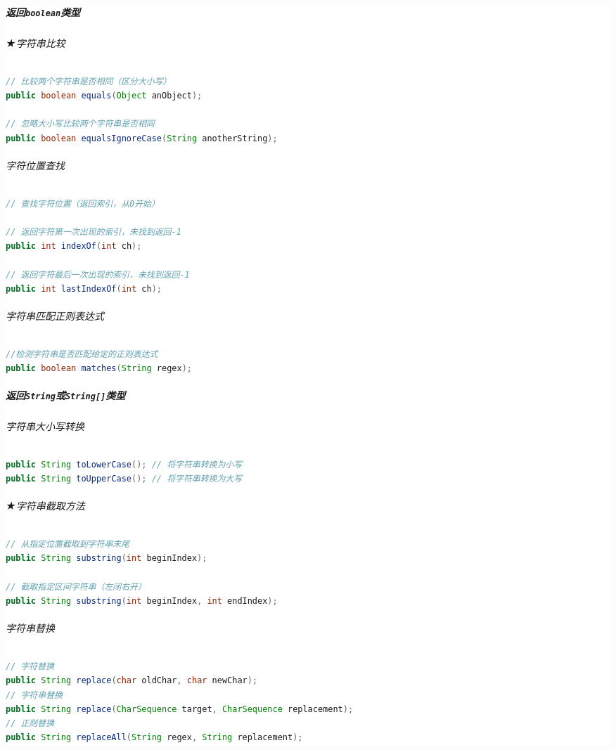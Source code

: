 ##### 返回`boolean`类型

###### ★字符串比较

```java
// 比较两个字符串是否相同（区分大小写）
public boolean equals(Object anObject);

// 忽略大小写比较两个字符串是否相同
public boolean equalsIgnoreCase(String anotherString); 
```

###### 字符位置查找

```java
// 查找字符位置（返回索引，从0开始）

// 返回字符第一次出现的索引，未找到返回-1
public int indexOf(int ch);

// 返回字符最后一次出现的索引，未找到返回-1
public int lastIndexOf(int ch);
```

###### 字符串匹配正则表达式

```java
//检测字符串是否匹配给定的正则表达式
public boolean matches(String regex);
```



##### 返回`String`或`String[]`类型

###### 字符串大小写转换

```java
public String toLowerCase(); // 将字符串转换为小写
public String toUpperCase(); // 将字符串转换为大写
```

###### ★字符串截取方法

```java
// 从指定位置截取到字符串末尾
public String substring(int beginIndex);

// 截取指定区间字符串（左闭右开）
public String substring(int beginIndex, int endIndex);
```

###### 字符串替换

```java
// 字符替换
public String replace(char oldChar, char newChar);
// 字符串替换
public String replace(CharSequence target, CharSequence replacement);
// 正则替换
public String replaceAll(String regex, String replacement);
```

